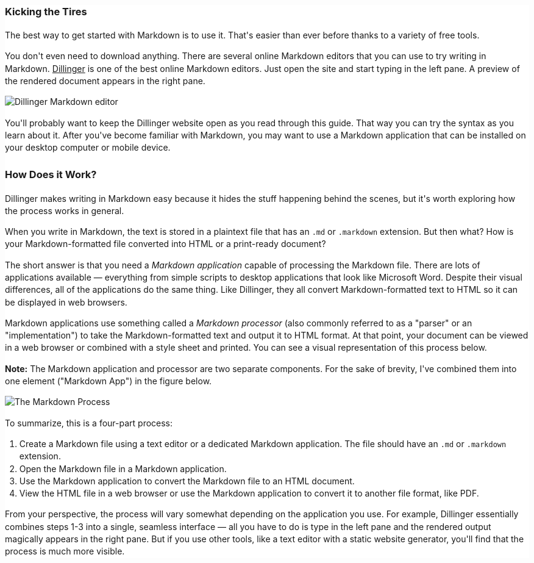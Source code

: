 ### Kicking the Tires

The best way to get started with Markdown is to use it. That's easier than ever before thanks to a variety of free tools.

You don't even need to download anything. There are several online Markdown editors that you can use to try writing in Markdown. [Dillinger](https://dillinger.io/) is one of the best online Markdown editors. Just open the site and start typing in the left pane. A preview of the rendered document appears in the right pane.

![Dillinger Markdown editor](https://github.com/irosyadi/gitbook/tree/93bd9e0463479be609ddaef3df0393ec50f90b4b/assets/images/dillinger.png)

You'll probably want to keep the Dillinger website open as you read through this guide. That way you can try the syntax as you learn about it. After you've become familiar with Markdown, you may want to use a Markdown application that can be installed on your desktop computer or mobile device.

### How Does it Work?

Dillinger makes writing in Markdown easy because it hides the stuff happening behind the scenes, but it's worth exploring how the process works in general.

When you write in Markdown, the text is stored in a plaintext file that has an `.md` or `.markdown` extension. But then what? How is your Markdown-formatted file converted into HTML or a print-ready document?

The short answer is that you need a _Markdown application_ capable of processing the Markdown file. There are lots of applications available — everything from simple scripts to desktop applications that look like Microsoft Word. Despite their visual differences, all of the applications do the same thing. Like Dillinger, they all convert Markdown-formatted text to HTML so it can be displayed in web browsers.

Markdown applications use something called a _Markdown processor_ \(also commonly referred to as a "parser" or an "implementation"\) to take the Markdown-formatted text and output it to HTML format. At that point, your document can be viewed in a web browser or combined with a style sheet and printed. You can see a visual representation of this process below.

 **Note:** The Markdown application and processor are two separate components. For the sake of brevity, I've combined them into one element \("Markdown App"\) in the figure below.

![The Markdown Process](https://github.com/irosyadi/gitbook/tree/93bd9e0463479be609ddaef3df0393ec50f90b4b/assets/images/process.png)

To summarize, this is a four-part process:

1. Create a Markdown file using a text editor or a dedicated Markdown application. The file should have an `.md` or `.markdown` extension.
2. Open the Markdown file in a Markdown application.
3. Use the Markdown application to convert the Markdown file to an HTML document.
4. View the HTML file in a web browser or use the Markdown application to convert it to another file format, like PDF.

From your perspective, the process will vary somewhat depending on the application you use. For example, Dillinger essentially combines steps 1-3 into a single, seamless interface — all you have to do is type in the left pane and the rendered output magically appears in the right pane. But if you use other tools, like a text editor with a static website generator, you'll find that the process is much more visible.
